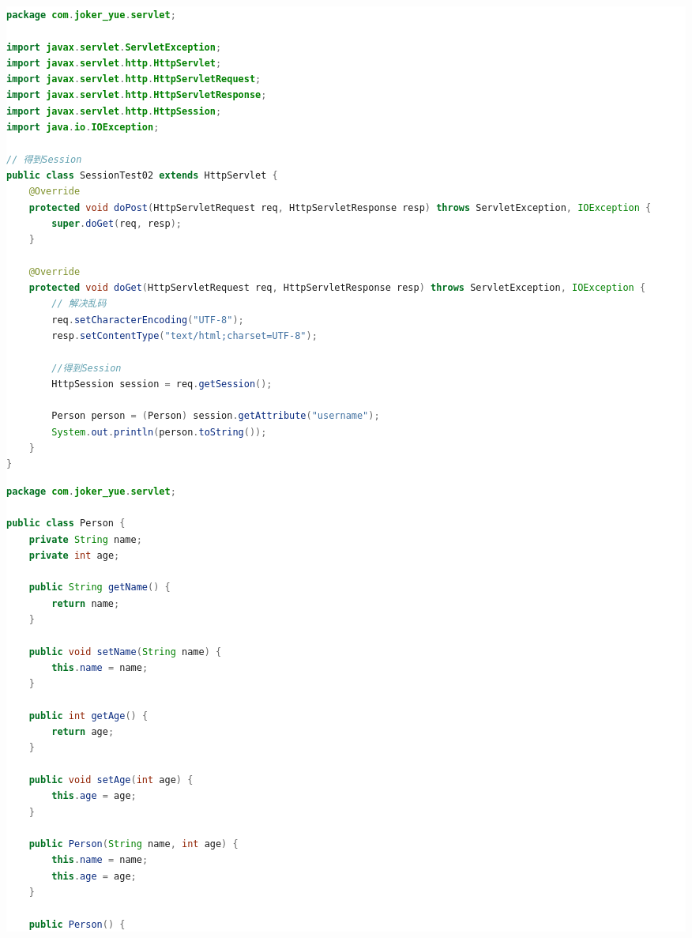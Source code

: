 
  ~~~java
  package com.joker_yue.servlet;
  
  import javax.servlet.ServletException;
  import javax.servlet.http.HttpServlet;
  import javax.servlet.http.HttpServletRequest;
  import javax.servlet.http.HttpServletResponse;
  import javax.servlet.http.HttpSession;
  import java.io.IOException;
  
  // 得到Session
  public class SessionTest02 extends HttpServlet {
      @Override
      protected void doPost(HttpServletRequest req, HttpServletResponse resp) throws ServletException, IOException {
          super.doGet(req, resp);
      }
  
      @Override
      protected void doGet(HttpServletRequest req, HttpServletResponse resp) throws ServletException, IOException {
          // 解决乱码
          req.setCharacterEncoding("UTF-8");
          resp.setContentType("text/html;charset=UTF-8");
  
          //得到Session
          HttpSession session = req.getSession();
  
          Person person = (Person) session.getAttribute("username");
          System.out.println(person.toString());
      }
  }
  
  ~~~

  ~~~java
  package com.joker_yue.servlet;
  
  public class Person {
      private String name;
      private int age;
  
      public String getName() {
          return name;
      }
  
      public void setName(String name) {
          this.name = name;
      }
  
      public int getAge() {
          return age;
      }
  
      public void setAge(int age) {
          this.age = age;
      }
  
      public Person(String name, int age) {
          this.name = name;
          this.age = age;
      }
  
      public Person() {
  ~~~